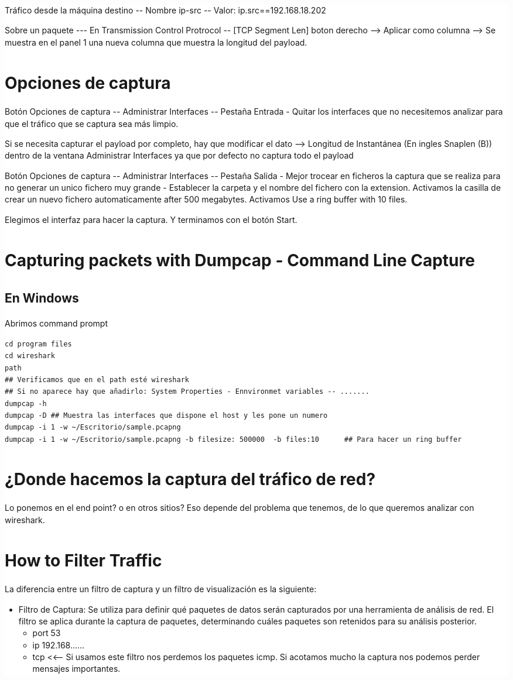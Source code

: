 Tráfico desde la máquina destino -- Nombre ip-src  -- Valor: ip.src==192.168.18.202

Sobre un paquete --- En Transmission Control Protrocol -- [TCP Segment Len] boton derecho --> Aplicar como columna --> Se muestra en el panel 1 una nueva columna que muestra la longitud del payload.


# Opciones de captura
Botón Opciones de captura -- Administrar Interfaces -- Pestaña Entrada - Quitar los interfaces que no necesitemos analizar para que el tráfico que se captura sea más limpio.

Si se necesita capturar el payload por completo, hay que modificar el dato --> Longitud de Instantánea (En ingles Snaplen (B)) dentro de la ventana Administrar Interfaces ya que por defecto no captura todo el payload

Botón Opciones de captura -- Administrar Interfaces -- Pestaña Salida - Mejor trocear en ficheros la captura que se realiza para no generar un unico fichero muy grande - Establecer la carpeta y el nombre del fichero con la extension. Activamos la casilla de crear un nuevo fichero automaticamente after 500 megabytes. Activamos Use a ring buffer with 10 files.

Elegimos el interfaz para hacer la captura. Y terminamos con el botón Start.


# Capturing packets with Dumpcap - Command Line Capture

## En Windows
Abrimos command prompt
```
cd program files
cd wireshark
path
## Verificamos que en el path esté wireshark
## Si no aparece hay que añadirlo: System Properties - Ennvironmet variables -- .......
dumpcap -h
dumpcap -D ## Muestra las interfaces que dispone el host y les pone un numero
dumpcap -i 1 -w ~/Escritorio/sample.pcapng
dumpcap -i 1 -w ~/Escritorio/sample.pcapng -b filesize: 500000  -b files:10      ## Para hacer un ring buffer
```


# ¿Donde hacemos la captura del tráfico de red?
Lo ponemos en el end point? o en otros sitios?
Eso depende del problema que tenemos, de lo que queremos analizar con wireshark.


# How to Filter Traffic
La diferencia entre un filtro de captura y un filtro de visualización es la siguiente:
- Filtro de Captura: Se utiliza para definir qué paquetes de datos serán capturados por una herramienta de análisis de red. El filtro se aplica durante la captura de paquetes, determinando cuáles paquetes son retenidos para su análisis posterior.
  - port 53
  - ip 192.168......
  - tcp <<-- Si usamos este filtro nos perdemos los paquetes icmp. Si acotamos mucho la captura nos podemos perder mensajes importantes.
